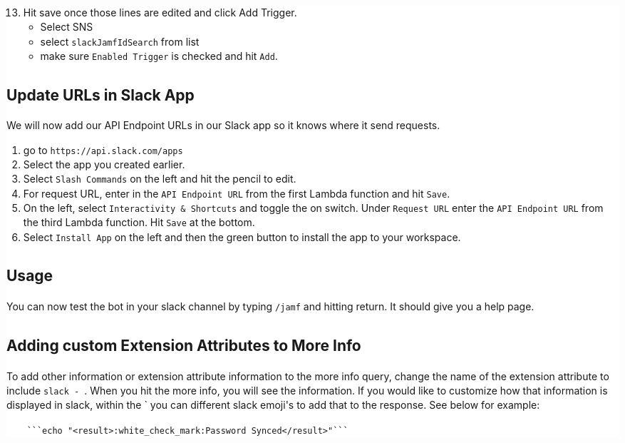 13. Hit save once those lines are edited and click Add Trigger.
	- Select SNS
	- select `slackJamfIdSearch` from list
	- make sure `Enabled Trigger` is checked and hit `Add`.
	
	
## Update URLs in Slack App
We will now add our API Endpoint URLs in our Slack app so it knows where it send requests.

1. go to `https://api.slack.com/apps`
2. Select the app you created earlier.
3. Select `Slash Commands` on the left and hit the pencil to edit. 
4. For request URL, enter in the `API Endpoint URL` from the first Lambda function and hit `Save`.
5. On the left, select `Interactivity & Shortcuts` and toggle the on switch.  Under `Request URL` enter the `API Endpoint URL` from the third Lambda function.  Hit `Save` at the bottom.
6. Select `Install App` on the left and then the green button to install the app to your workspace.


## Usage
You can now test the bot in your slack channel by typing `/jamf` and hitting return.  It should give you a help page.

## Adding custom Extension Attributes to More Info
To add other information or extension attribute information to the more info query, change the name of the extension attribute to include `slack - `.  When you hit the more info, you will see the information.  If you would like to customize how that information is displayed in slack, within the `<result></result> you can different slack emoji's to add that to the response.  See below for example:

		```echo "<result>:white_check_mark:Password Synced</result>"```



